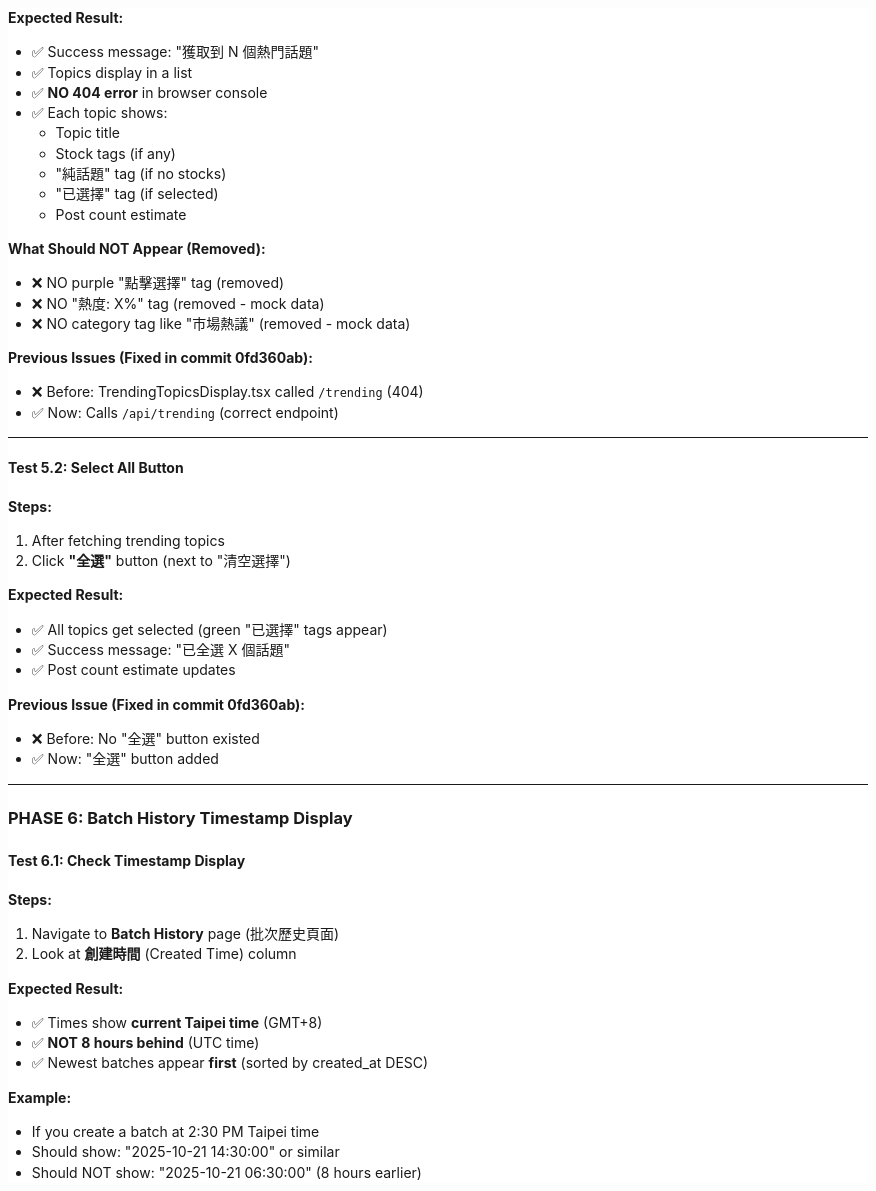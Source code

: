 **Expected Result:**
- ✅ Success message: "獲取到 N 個熱門話題"
- ✅ Topics display in a list
- ✅ **NO 404 error** in browser console
- ✅ Each topic shows:
  - Topic title
  - Stock tags (if any)
  - "純話題" tag (if no stocks)
  - "已選擇" tag (if selected)
  - Post count estimate

**What Should NOT Appear (Removed):**
- ❌ NO purple "點擊選擇" tag (removed)
- ❌ NO "熱度: X%" tag (removed - mock data)
- ❌ NO category tag like "市場熱議" (removed - mock data)

**Previous Issues (Fixed in commit 0fd360ab):**
- ❌ Before: TrendingTopicsDisplay.tsx called `/trending` (404)
- ✅ Now: Calls `/api/trending` (correct endpoint)

---

#### Test 5.2: Select All Button
**Steps:**
1. After fetching trending topics
2. Click **"全選"** button (next to "清空選擇")

**Expected Result:**
- ✅ All topics get selected (green "已選擇" tags appear)
- ✅ Success message: "已全選 X 個話題"
- ✅ Post count estimate updates

**Previous Issue (Fixed in commit 0fd360ab):**
- ❌ Before: No "全選" button existed
- ✅ Now: "全選" button added

---

### **PHASE 6: Batch History Timestamp Display**

#### Test 6.1: Check Timestamp Display
**Steps:**
1. Navigate to **Batch History** page (批次歷史頁面)
2. Look at **創建時間** (Created Time) column

**Expected Result:**
- ✅ Times show **current Taipei time** (GMT+8)
- ✅ **NOT 8 hours behind** (UTC time)
- ✅ Newest batches appear **first** (sorted by created_at DESC)

**Example:**
- If you create a batch at 2:30 PM Taipei time
- Should show: "2025-10-21 14:30:00" or similar
- Should NOT show: "2025-10-21 06:30:00" (8 hours earlier)
